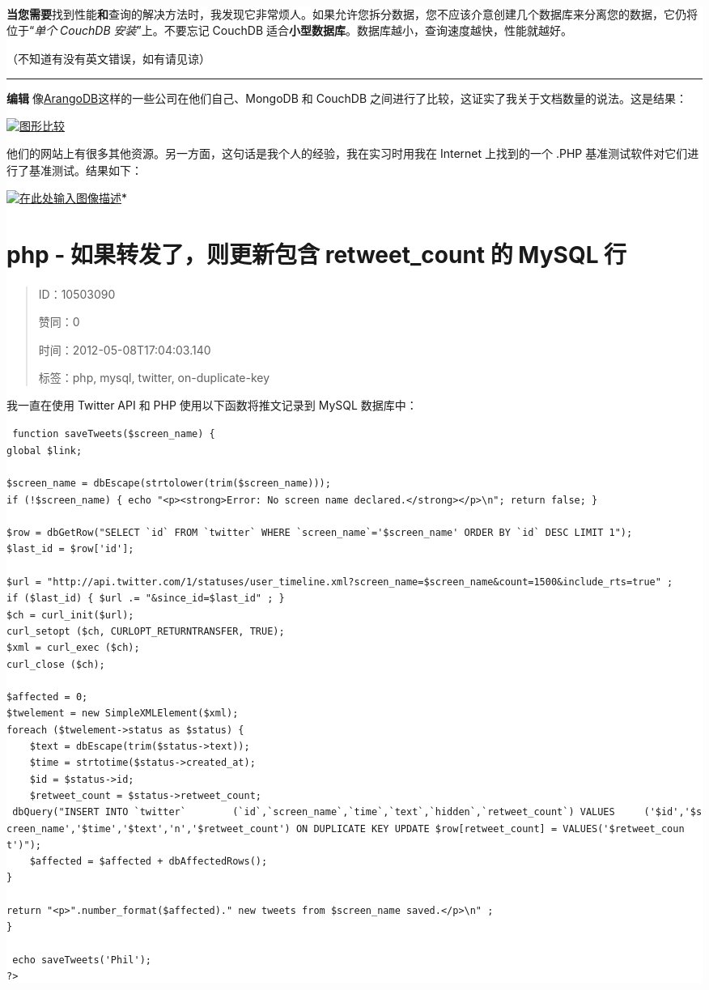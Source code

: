 **当您需要**找到性能**和**查询的解决方法时，我发现它非常烦人。如果允许您拆分数据，您不应该介意创建几个数据库来分离您的数据，它仍将位于“*单个 CouchDB 安装*”上。不要忘记 CouchDB 适合**小型数据库**。数据库越小，查询速度越快，性能就越好。

（不知道有没有英文错误，如有请见谅）

* * *

**编辑** 像[ArangoDB](https://www.arangodb.com/)这样的一些公司在他们自己、MongoDB 和 CouchDB 之间进行了比较，这证实了我关于文档数量的说法。这是结果：

[![图形比较](../Images/440bd2fd4b3e56299c23a4ebab5361e7.png)](https://i.stack.imgur.com/WXvG1.png)

他们的网站上有很多其他资源。另一方面，这句话是我个人的经验，我在实习时用我在 Internet 上找到的一个 .PHP 基准测试软件对它们进行了基准测试。结果如下：

[![在此处输入图像描述](../Images/acbcd8f6b7baabfb43a2e3bbb211dc64.png)](https://i.stack.imgur.com/pC8rT.jpg)*

# php - 如果转发了，则更新包含 retweet_count 的 MySQL 行

> ID：10503090
> 
> 赞同：0
> 
> 时间：2012-05-08T17:04:03.140
> 
> 标签：php, mysql, twitter, on-duplicate-key

我一直在使用 Twitter API 和 PHP 使用以下函数将推文记录到 MySQL 数据库中：

```
 function saveTweets($screen_name) {
global $link;

$screen_name = dbEscape(strtolower(trim($screen_name)));
if (!$screen_name) { echo "<p><strong>Error: No screen name declared.</strong></p>\n"; return false; }

$row = dbGetRow("SELECT `id` FROM `twitter` WHERE `screen_name`='$screen_name' ORDER BY `id` DESC LIMIT 1");
$last_id = $row['id'];

$url = "http://api.twitter.com/1/statuses/user_timeline.xml?screen_name=$screen_name&count=1500&include_rts=true" ;
if ($last_id) { $url .= "&since_id=$last_id" ; }
$ch = curl_init($url);
curl_setopt ($ch, CURLOPT_RETURNTRANSFER, TRUE);
$xml = curl_exec ($ch);
curl_close ($ch);

$affected = 0;
$twelement = new SimpleXMLElement($xml);
foreach ($twelement->status as $status) {
    $text = dbEscape(trim($status->text));
    $time = strtotime($status->created_at);
    $id = $status->id;
    $retweet_count = $status->retweet_count;
 dbQuery("INSERT INTO `twitter`        (`id`,`screen_name`,`time`,`text`,`hidden`,`retweet_count`) VALUES     ('$id','$screen_name','$time','$text','n','$retweet_count') ON DUPLICATE KEY UPDATE $row[retweet_count] = VALUES('$retweet_count')");
    $affected = $affected + dbAffectedRows();
}

return "<p>".number_format($affected)." new tweets from $screen_name saved.</p>\n" ;
}

 echo saveTweets('Phil');
?> 
```